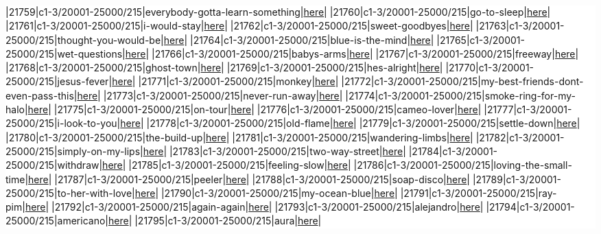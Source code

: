 |21759|c1-3/20001-25000/215|everybody-gotta-learn-something|[here](https://cdn.jsdelivr.net/gh/guitarchord/c1-3/20001-25000/215/everybody-gotta-learn-something.webp)|
|21760|c1-3/20001-25000/215|go-to-sleep|[here](https://cdn.jsdelivr.net/gh/guitarchord/c1-3/20001-25000/215/go-to-sleep.webp)|
|21761|c1-3/20001-25000/215|i-would-stay|[here](https://cdn.jsdelivr.net/gh/guitarchord/c1-3/20001-25000/215/i-would-stay.webp)|
|21762|c1-3/20001-25000/215|sweet-goodbyes|[here](https://cdn.jsdelivr.net/gh/guitarchord/c1-3/20001-25000/215/sweet-goodbyes.webp)|
|21763|c1-3/20001-25000/215|thought-you-would-be|[here](https://cdn.jsdelivr.net/gh/guitarchord/c1-3/20001-25000/215/thought-you-would-be.webp)|
|21764|c1-3/20001-25000/215|blue-is-the-mind|[here](https://cdn.jsdelivr.net/gh/guitarchord/c1-3/20001-25000/215/blue-is-the-mind.webp)|
|21765|c1-3/20001-25000/215|wet-questions|[here](https://cdn.jsdelivr.net/gh/guitarchord/c1-3/20001-25000/215/wet-questions.webp)|
|21766|c1-3/20001-25000/215|babys-arms|[here](https://cdn.jsdelivr.net/gh/guitarchord/c1-3/20001-25000/215/babys-arms.webp)|
|21767|c1-3/20001-25000/215|freeway|[here](https://cdn.jsdelivr.net/gh/guitarchord/c1-3/20001-25000/215/freeway.webp)|
|21768|c1-3/20001-25000/215|ghost-town|[here](https://cdn.jsdelivr.net/gh/guitarchord/c1-3/20001-25000/215/ghost-town.webp)|
|21769|c1-3/20001-25000/215|hes-alright|[here](https://cdn.jsdelivr.net/gh/guitarchord/c1-3/20001-25000/215/hes-alright.webp)|
|21770|c1-3/20001-25000/215|jesus-fever|[here](https://cdn.jsdelivr.net/gh/guitarchord/c1-3/20001-25000/215/jesus-fever.webp)|
|21771|c1-3/20001-25000/215|monkey|[here](https://cdn.jsdelivr.net/gh/guitarchord/c1-3/20001-25000/215/monkey.webp)|
|21772|c1-3/20001-25000/215|my-best-friends-dont-even-pass-this|[here](https://cdn.jsdelivr.net/gh/guitarchord/c1-3/20001-25000/215/my-best-friends-dont-even-pass-this.webp)|
|21773|c1-3/20001-25000/215|never-run-away|[here](https://cdn.jsdelivr.net/gh/guitarchord/c1-3/20001-25000/215/never-run-away.webp)|
|21774|c1-3/20001-25000/215|smoke-ring-for-my-halo|[here](https://cdn.jsdelivr.net/gh/guitarchord/c1-3/20001-25000/215/smoke-ring-for-my-halo.webp)|
|21775|c1-3/20001-25000/215|on-tour|[here](https://cdn.jsdelivr.net/gh/guitarchord/c1-3/20001-25000/215/on-tour.webp)|
|21776|c1-3/20001-25000/215|cameo-lover|[here](https://cdn.jsdelivr.net/gh/guitarchord/c1-3/20001-25000/215/cameo-lover.webp)|
|21777|c1-3/20001-25000/215|i-look-to-you|[here](https://cdn.jsdelivr.net/gh/guitarchord/c1-3/20001-25000/215/i-look-to-you.webp)|
|21778|c1-3/20001-25000/215|old-flame|[here](https://cdn.jsdelivr.net/gh/guitarchord/c1-3/20001-25000/215/old-flame.webp)|
|21779|c1-3/20001-25000/215|settle-down|[here](https://cdn.jsdelivr.net/gh/guitarchord/c1-3/20001-25000/215/settle-down.webp)|
|21780|c1-3/20001-25000/215|the-build-up|[here](https://cdn.jsdelivr.net/gh/guitarchord/c1-3/20001-25000/215/the-build-up.webp)|
|21781|c1-3/20001-25000/215|wandering-limbs|[here](https://cdn.jsdelivr.net/gh/guitarchord/c1-3/20001-25000/215/wandering-limbs.webp)|
|21782|c1-3/20001-25000/215|simply-on-my-lips|[here](https://cdn.jsdelivr.net/gh/guitarchord/c1-3/20001-25000/215/simply-on-my-lips.webp)|
|21783|c1-3/20001-25000/215|two-way-street|[here](https://cdn.jsdelivr.net/gh/guitarchord/c1-3/20001-25000/215/two-way-street.webp)|
|21784|c1-3/20001-25000/215|withdraw|[here](https://cdn.jsdelivr.net/gh/guitarchord/c1-3/20001-25000/215/withdraw.webp)|
|21785|c1-3/20001-25000/215|feeling-slow|[here](https://cdn.jsdelivr.net/gh/guitarchord/c1-3/20001-25000/215/feeling-slow.webp)|
|21786|c1-3/20001-25000/215|loving-the-small-time|[here](https://cdn.jsdelivr.net/gh/guitarchord/c1-3/20001-25000/215/loving-the-small-time.webp)|
|21787|c1-3/20001-25000/215|peeler|[here](https://cdn.jsdelivr.net/gh/guitarchord/c1-3/20001-25000/215/peeler.webp)|
|21788|c1-3/20001-25000/215|soap-disco|[here](https://cdn.jsdelivr.net/gh/guitarchord/c1-3/20001-25000/215/soap-disco.webp)|
|21789|c1-3/20001-25000/215|to-her-with-love|[here](https://cdn.jsdelivr.net/gh/guitarchord/c1-3/20001-25000/215/to-her-with-love.webp)|
|21790|c1-3/20001-25000/215|my-ocean-blue|[here](https://cdn.jsdelivr.net/gh/guitarchord/c1-3/20001-25000/215/my-ocean-blue.webp)|
|21791|c1-3/20001-25000/215|ray-pim|[here](https://cdn.jsdelivr.net/gh/guitarchord/c1-3/20001-25000/215/ray-pim.webp)|
|21792|c1-3/20001-25000/215|again-again|[here](https://cdn.jsdelivr.net/gh/guitarchord/c1-3/20001-25000/215/again-again.webp)|
|21793|c1-3/20001-25000/215|alejandro|[here](https://cdn.jsdelivr.net/gh/guitarchord/c1-3/20001-25000/215/alejandro.webp)|
|21794|c1-3/20001-25000/215|americano|[here](https://cdn.jsdelivr.net/gh/guitarchord/c1-3/20001-25000/215/americano.webp)|
|21795|c1-3/20001-25000/215|aura|[here](https://cdn.jsdelivr.net/gh/guitarchord/c1-3/20001-25000/215/aura.webp)|
